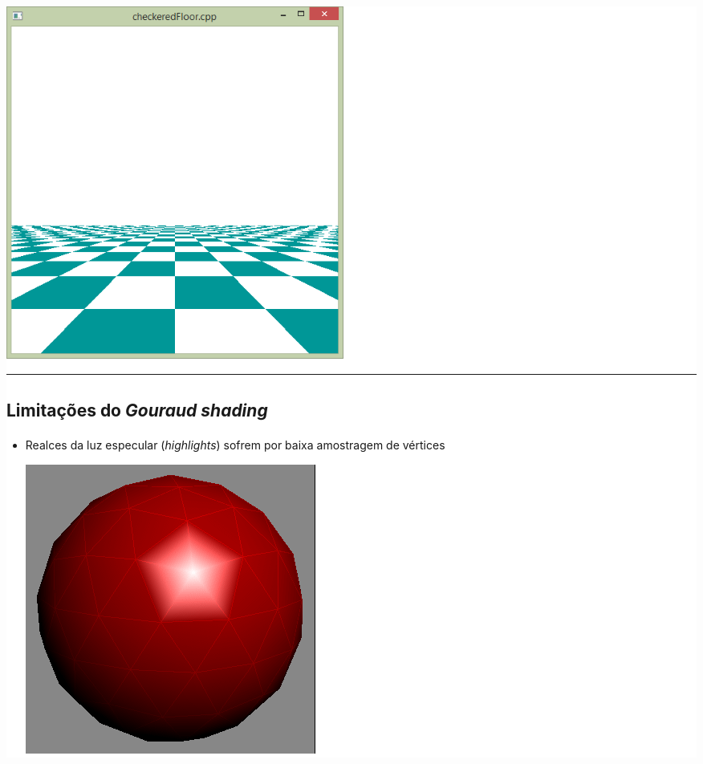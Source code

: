 ![](../../images/shading-flat-exemplo2.png)

---
## Limitações do _Gouraud shading_

- Realces da luz especular (_highlights_) sofrem por baixa amostragem de
  vértices

  ![](../../images/shading-gouraud-low-anim.gif)